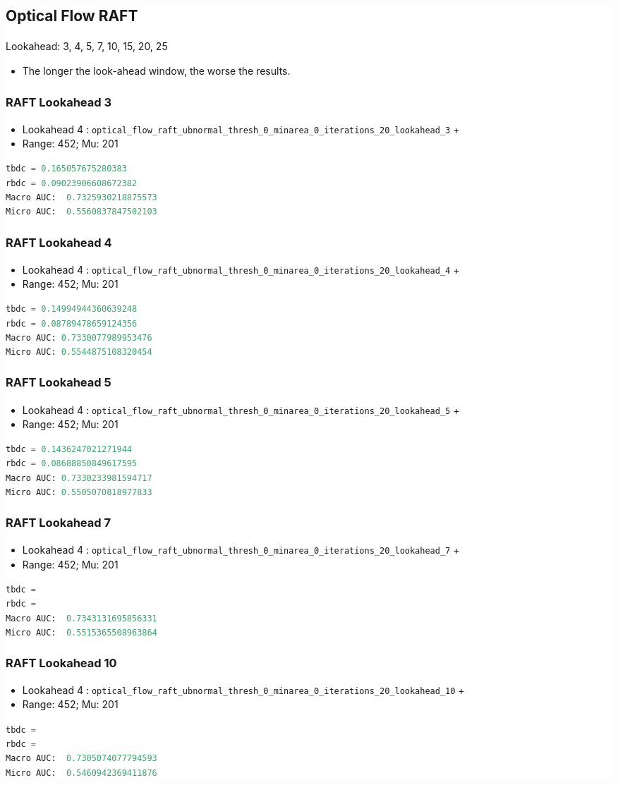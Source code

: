 ## Optical Flow RAFT
Lookahead: 3, 4, 5, 7, 10, 15, 20, 25
- The longer the look-ahead window, the worse the results.

### RAFT Lookahead 3
- Lookahead 4 : `optical_flow_raft_ubnormal_thresh_0_minarea_0_iterations_20_lookahead_3` + 
- Range: 452; Mu: 201
```py
tbdc = 0.165057675280383
rbdc = 0.09023906608672382
Macro AUC:  0.7325930218875573
Micro AUC:  0.5560837847502103
```


### RAFT Lookahead 4
- Lookahead 4 : `optical_flow_raft_ubnormal_thresh_0_minarea_0_iterations_20_lookahead_4` + 
- Range: 452; Mu: 201
```py
tbdc = 0.14994944360639248
rbdc = 0.08789478659124356
Macro AUC: 0.7330077989953476
Micro AUC: 0.5544875108320454
```

### RAFT Lookahead 5
- Lookahead 4 : `optical_flow_raft_ubnormal_thresh_0_minarea_0_iterations_20_lookahead_5` + 
- Range: 452; Mu: 201
```py
tbdc = 0.1436247021271944
rbdc = 0.08688850849617595
Macro AUC: 0.7330233981594717
Micro AUC: 0.5505070818977833
```

### RAFT Lookahead 7
- Lookahead 4 : `optical_flow_raft_ubnormal_thresh_0_minarea_0_iterations_20_lookahead_7` + 
- Range: 452; Mu: 201
```py
tbdc = 
rbdc = 
Macro AUC:  0.7343131695856331
Micro AUC:  0.5515365508963864
```

### RAFT Lookahead 10
- Lookahead 4 : `optical_flow_raft_ubnormal_thresh_0_minarea_0_iterations_20_lookahead_10` + 
- Range: 452; Mu: 201
```py
tbdc = 
rbdc = 
Macro AUC:  0.7305074077794593
Micro AUC:  0.5460942369411876
```
